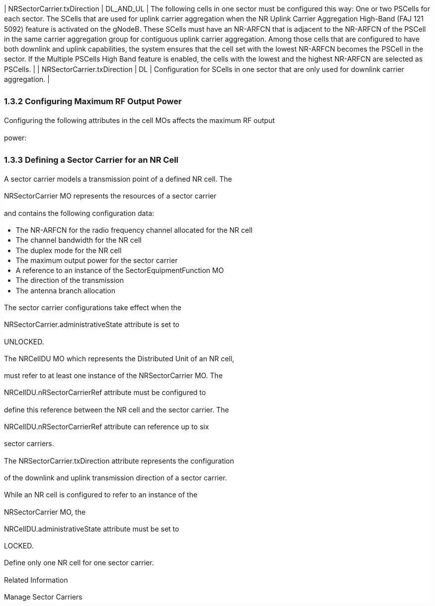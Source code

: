 | NRSectorCarrier.txDirection      | DL_AND_UL         | The following cells in one sector must be configured this way:  One or two                                             PSCells for each sector.     The SCells that are used for uplink carrier aggregation                                             when the NR Uplink Carrier Aggregation                                                 High-Band (FAJ 121 5092) feature is activated                                             on the gNodeB. These SCells must have an NR-ARFCN that                                             is adjacent to the NR-ARFCN of the PSCell  in the same                                             carrier aggregation group for contiguous uplink carrier                                             aggregation.     Among those cells that are configured to have both downlink and                                 uplink capabilities, the system ensures that the cell set with the                                 lowest NR-ARFCN becomes the PSCell in the sector. If the Multiple PSCells High Band feature is                                 enabled, the cells with the lowest and the highest NR-ARFCN are                                 selected as PSCells. |
| NRSectorCarrier.txDirection      | DL                | Configuration for SCells in one sector that are only used for                                 downlink carrier aggregation.                                                                                                                                                                                                                                                                                                                                                                                                                                                                                                                                                                                                                                                                                                                                                                                                                                                                                                                                                                                                                                                                                                |

### 1.3.2 Configuring Maximum RF Output Power

Configuring the following attributes in the cell MOs affects the maximum RF output

power:

### 1.3.3 Defining a Sector Carrier for an NR Cell

A sector carrier models a transmission point of a defined NR cell. The

NRSectorCarrier MO represents the resources of a sector carrier

and contains the following configuration data:

- The NR-ARFCN for the radio frequency channel allocated for the NR cell
- The channel bandwidth for the NR cell
- The duplex mode for the NR cell
- The maximum output power for the sector carrier
- A reference to an instance of the SectorEquipmentFunction MO
- The direction of the transmission
- The antenna branch allocation

The sector carrier configurations take effect when the

NRSectorCarrier.administrativeState attribute is set to

UNLOCKED.

The NRCellDU MO which represents the Distributed Unit of an NR cell,

must refer to at least one instance of the NRSectorCarrier MO. The

NRCellDU.nRSectorCarrierRef attribute must be configured to

define this reference between the NR cell and the sector carrier. The

NRCellDU.nRSectorCarrierRef attribute can reference up to six

sector carriers.

The NRSectorCarrier.txDirection attribute represents the configuration

of the downlink and uplink transmission direction of a sector carrier.

While an NR cell is configured to refer to an instance of the

NRSectorCarrier MO, the

NRCellDU.administrativeState attribute must be set to

LOCKED.

Define only one NR cell for one sector carrier.

Related Information

Manage Sector Carriers
